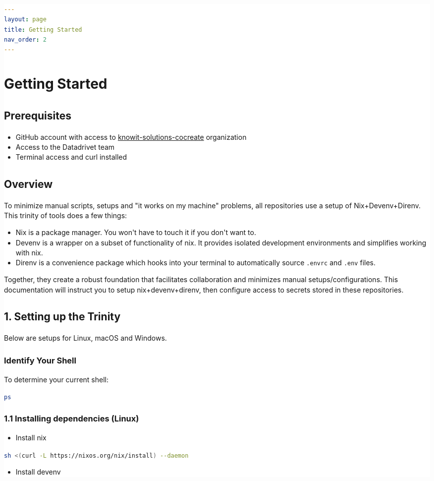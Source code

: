 ```yaml
---
layout: page
title: Getting Started
nav_order: 2
---
```


# Getting Started

## Prerequisites

- GitHub account with access to [knowit-solutions-cocreate](https://github.com/orgs/knowit-solutions-cocreate/) organization
- Access to the Datadrivet team
- Terminal access and curl installed

## Overview

To minimize manual scripts, setups and "it works on my machine" problems, all repositories use a setup of Nix+Devenv+Direnv. This trinity of tools does a few things:

- Nix is a package manager. You won't have to touch it if you don't want to.
- Devenv is a wrapper on a subset of functionality of nix. It provides isolated development environments and simplifies working with nix.
- Direnv is a convenience package which hooks into your terminal to automatically source `.envrc` and `.env` files.

Together, they create a robust foundation that facilitates collaboration and minimizes manual setups/configurations. This documentation will instruct you to setup nix+devenv+direnv, then configure access to secrets stored in these repositories.

## 1. Setting up the Trinity

Below are setups for Linux, macOS and Windows.

### Identify Your Shell

To determine your current shell:
```bash
ps
```

### 1.1 Installing dependencies (Linux)

- Install nix

```bash
sh <(curl -L https://nixos.org/nix/install) --daemon
```

- Install devenv
